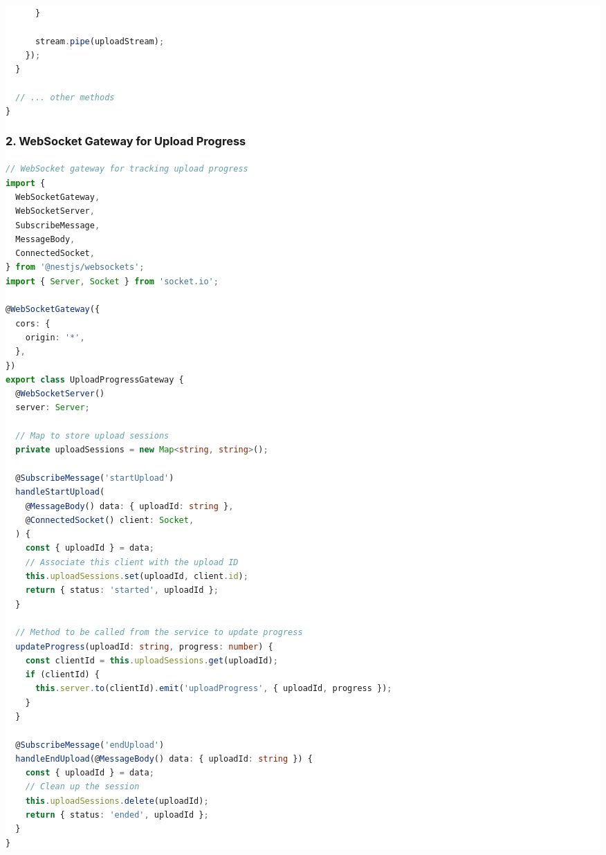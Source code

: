 ```typescript
      }

      stream.pipe(uploadStream);
    });
  }

  // ... other methods
}
```

### 2. WebSocket Gateway for Upload Progress

```typescript
// WebSocket gateway for tracking upload progress
import {
  WebSocketGateway,
  WebSocketServer,
  SubscribeMessage,
  MessageBody,
  ConnectedSocket,
} from '@nestjs/websockets';
import { Server, Socket } from 'socket.io';

@WebSocketGateway({
  cors: {
    origin: '*',
  },
})
export class UploadProgressGateway {
  @WebSocketServer()
  server: Server;

  // Map to store upload sessions
  private uploadSessions = new Map<string, string>();

  @SubscribeMessage('startUpload')
  handleStartUpload(
    @MessageBody() data: { uploadId: string },
    @ConnectedSocket() client: Socket,
  ) {
    const { uploadId } = data;
    // Associate this client with the upload ID
    this.uploadSessions.set(uploadId, client.id);
    return { status: 'started', uploadId };
  }

  // Method to be called from the service to update progress
  updateProgress(uploadId: string, progress: number) {
    const clientId = this.uploadSessions.get(uploadId);
    if (clientId) {
      this.server.to(clientId).emit('uploadProgress', { uploadId, progress });
    }
  }

  @SubscribeMessage('endUpload')
  handleEndUpload(@MessageBody() data: { uploadId: string }) {
    const { uploadId } = data;
    // Clean up the session
    this.uploadSessions.delete(uploadId);
    return { status: 'ended', uploadId };
  }
}
```
